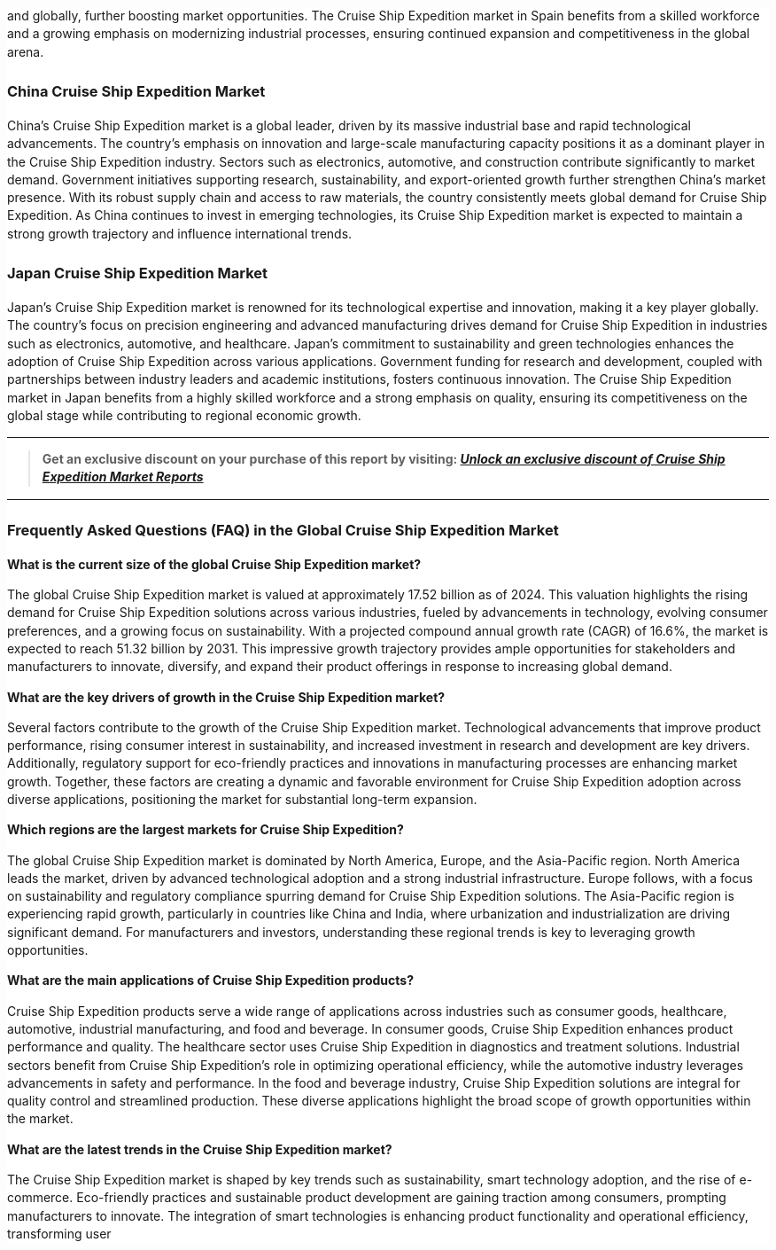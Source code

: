 and globally, further boosting market opportunities. The Cruise Ship Expedition market in Spain benefits from a skilled workforce and a growing emphasis on modernizing industrial processes, ensuring continued expansion and competitiveness in the global arena.</p><h3>China Cruise Ship Expedition Market</h3><p>China&rsquo;s Cruise Ship Expedition market is a global leader, driven by its massive industrial base and rapid technological advancements. The country&rsquo;s emphasis on innovation and large-scale manufacturing capacity positions it as a dominant player in the Cruise Ship Expedition industry. Sectors such as electronics, automotive, and construction contribute significantly to market demand. Government initiatives supporting research, sustainability, and export-oriented growth further strengthen China&rsquo;s market presence. With its robust supply chain and access to raw materials, the country consistently meets global demand for Cruise Ship Expedition. As China continues to invest in emerging technologies, its Cruise Ship Expedition market is expected to maintain a strong growth trajectory and influence international trends.</p><h3>Japan Cruise Ship Expedition Market</h3><p>Japan&rsquo;s Cruise Ship Expedition market is renowned for its technological expertise and innovation, making it a key player globally. The country&rsquo;s focus on precision engineering and advanced manufacturing drives demand for Cruise Ship Expedition in industries such as electronics, automotive, and healthcare. Japan&rsquo;s commitment to sustainability and green technologies enhances the adoption of Cruise Ship Expedition across various applications. Government funding for research and development, coupled with partnerships between industry leaders and academic institutions, fosters continuous innovation. The Cruise Ship Expedition market in Japan benefits from a highly skilled workforce and a strong emphasis on quality, ensuring its competitiveness on the global stage while contributing to regional economic growth.</p><hr /><blockquote><p><strong>Get an exclusive discount on your purchase of this report by visiting: <em><a href="://marketresearchpulse.com/ask-for-discount/90210?utm_source=Github&amp;utm_medium=0111">Unlock an exclusive discount of Cruise Ship Expedition Market Reports</a></em>&nbsp;</strong></p></blockquote><hr /><h3>Frequently Asked Questions (FAQ) in the Global Cruise Ship Expedition Market</h3><p><strong>What is the current size of the global Cruise Ship Expedition market?</strong></p><p>The global Cruise Ship Expedition market is valued at approximately 17.52 billion as of 2024. This valuation highlights the rising demand for Cruise Ship Expedition solutions across various industries, fueled by advancements in technology, evolving consumer preferences, and a growing focus on sustainability. With a projected compound annual growth rate (CAGR) of 16.6%, the market is expected to reach 51.32 billion by 2031. This impressive growth trajectory provides ample opportunities for stakeholders and manufacturers to innovate, diversify, and expand their product offerings in response to increasing global demand.</p><p><strong>What are the key drivers of growth in the Cruise Ship Expedition market?</strong></p><p>Several factors contribute to the growth of the Cruise Ship Expedition market. Technological advancements that improve product performance, rising consumer interest in sustainability, and increased investment in research and development are key drivers. Additionally, regulatory support for eco-friendly practices and innovations in manufacturing processes are enhancing market growth. Together, these factors are creating a dynamic and favorable environment for Cruise Ship Expedition adoption across diverse applications, positioning the market for substantial long-term expansion.</p><p><strong>Which regions are the largest markets for Cruise Ship Expedition?</strong></p><p>The global Cruise Ship Expedition market is dominated by North America, Europe, and the Asia-Pacific region. North America leads the market, driven by advanced technological adoption and a strong industrial infrastructure. Europe follows, with a focus on sustainability and regulatory compliance spurring demand for Cruise Ship Expedition solutions. The Asia-Pacific region is experiencing rapid growth, particularly in countries like China and India, where urbanization and industrialization are driving significant demand. For manufacturers and investors, understanding these regional trends is key to leveraging growth opportunities.</p><p><strong>What are the main applications of Cruise Ship Expedition products?</strong></p><p>Cruise Ship Expedition products serve a wide range of applications across industries such as consumer goods, healthcare, automotive, industrial manufacturing, and food and beverage. In consumer goods, Cruise Ship Expedition enhances product performance and quality. The healthcare sector uses Cruise Ship Expedition in diagnostics and treatment solutions. Industrial sectors benefit from Cruise Ship Expedition&rsquo;s role in optimizing operational efficiency, while the automotive industry leverages advancements in safety and performance. In the food and beverage industry, Cruise Ship Expedition solutions are integral for quality control and streamlined production. These diverse applications highlight the broad scope of growth opportunities within the market.</p><p><strong>What are the latest trends in the Cruise Ship Expedition market?</strong></p><p>The Cruise Ship Expedition market is shaped by key trends such as sustainability, smart technology adoption, and the rise of e-commerce. Eco-friendly practices and sustainable product development are gaining traction among consumers, prompting manufacturers to innovate. The integration of smart technologies is enhancing product functionality and operational efficiency, transforming user